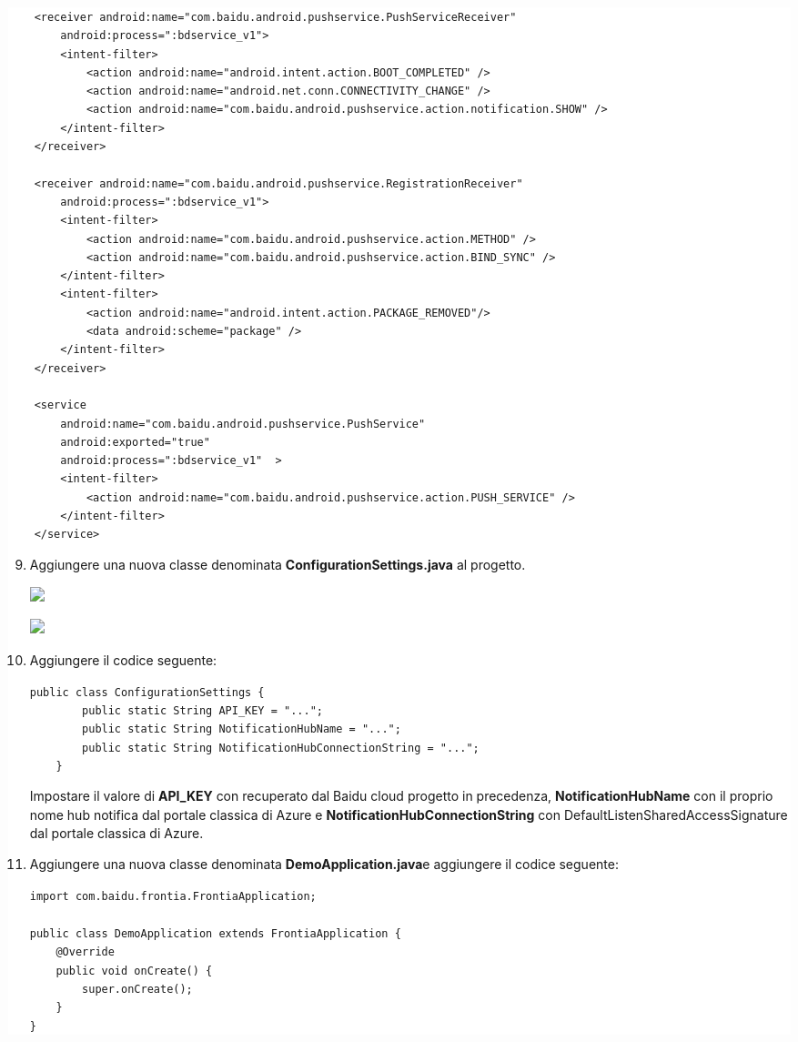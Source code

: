         <receiver android:name="com.baidu.android.pushservice.PushServiceReceiver"
            android:process=":bdservice_v1">
            <intent-filter>
                <action android:name="android.intent.action.BOOT_COMPLETED" />
                <action android:name="android.net.conn.CONNECTIVITY_CHANGE" />
                <action android:name="com.baidu.android.pushservice.action.notification.SHOW" />
            </intent-filter>
        </receiver>

        <receiver android:name="com.baidu.android.pushservice.RegistrationReceiver"
            android:process=":bdservice_v1">
            <intent-filter>
                <action android:name="com.baidu.android.pushservice.action.METHOD" />
                <action android:name="com.baidu.android.pushservice.action.BIND_SYNC" />
            </intent-filter>
            <intent-filter>
                <action android:name="android.intent.action.PACKAGE_REMOVED"/>
                <data android:scheme="package" />
            </intent-filter>
        </receiver>

        <service
            android:name="com.baidu.android.pushservice.PushService"
            android:exported="true"
            android:process=":bdservice_v1"  >
            <intent-filter>
                <action android:name="com.baidu.android.pushservice.action.PUSH_SERVICE" />
            </intent-filter>
        </service>

9. Aggiungere una nuova classe denominata **ConfigurationSettings.java** al progetto.

    ![][28]

    ![][29]

10. Aggiungere il codice seguente:

        public class ConfigurationSettings {
                public static String API_KEY = "...";
                public static String NotificationHubName = "...";
                public static String NotificationHubConnectionString = "...";
            }

    Impostare il valore di **API_KEY** con recuperato dal Baidu cloud progetto in precedenza, **NotificationHubName** con il proprio nome hub notifica dal portale classica di Azure e **NotificationHubConnectionString** con DefaultListenSharedAccessSignature dal portale classica di Azure.

11. Aggiungere una nuova classe denominata **DemoApplication.java**e aggiungere il codice seguente:

        import com.baidu.frontia.FrontiaApplication;

        public class DemoApplication extends FrontiaApplication {
            @Override
            public void onCreate() {
                super.onCreate();
            }
        }


[1]: ./media/notification-hubs-baidu-get-started/BaiduRegistration.png
[2]: ./media/notification-hubs-baidu-get-started/BaiduRegistrationInput.png
[3]: ./media/notification-hubs-baidu-get-started/BaiduConfirmation.png
[4]: ./media/notification-hubs-baidu-get-started/BaiduActivationEmail.png
[5]: ./media/notification-hubs-baidu-get-started/BaiduRegistrationMore.png
[6]: ./media/notification-hubs-baidu-get-started/BaiduOpenCloudPlatform.png
[7]: ./media/notification-hubs-baidu-get-started/BaiduDeveloperServices.png
[8]: ./media/notification-hubs-baidu-get-started/BaiduDeveloperRegistration.png
[9]: ./media/notification-hubs-baidu-get-started/BaiduDevRegistrationInput.png
[10]: ./media/notification-hubs-baidu-get-started/BaiduDevRegistrationConfirmation.png
[11]: ./media/notification-hubs-baidu-get-started/BaiduDevConfirmationFinal.png
[12]: ./media/notification-hubs-baidu-get-started/BaiduCloudPush.png
[13]: ./media/notification-hubs-baidu-get-started/BaiduDevSvcMgmt.png
[14]: ./media/notification-hubs-baidu-get-started/BaiduCreateProject.png
[15]: ./media/notification-hubs-baidu-get-started/BaiduCreateProjectInput.png
[16]: ./media/notification-hubs-baidu-get-started/BaiduProjectKeys.png
[17]: ./media/notification-hubs-baidu-get-started/AzureNHCreation.png
[18]: ./media/notification-hubs-baidu-get-started/NotificationHubs.png
[19]: ./media/notification-hubs-baidu-get-started/NotificationHubsConfigure.png
[20]: ./media/notification-hubs-baidu-get-started/NotificationHubBaiduConfigure.png
[21]: ./media/notification-hubs-baidu-get-started/NotificationHubsConnectionStringView.png
[22]: ./media/notification-hubs-baidu-get-started/NotificationHubsConnectionString.png
[23]: ./media/notification-hubs-baidu-get-started/EclipseNewProject.png
[24]: ./media/notification-hubs-baidu-get-started/EclipseProjectCreation.png
[25]: ./media/notification-hubs-baidu-get-started/EclipseBlankActivity.png
[26]: ./media/notification-hubs-baidu-get-started/EclipseProjectBuildProperty.png
[27]: ./media/notification-hubs-baidu-get-started/EclipseBaiduReferences.png
[28]: ./media/notification-hubs-baidu-get-started/EclipseNewClass.png
[29]: ./media/notification-hubs-baidu-get-started/EclipseConfigSettingsClass.png
[30]: ./media/notification-hubs-baidu-get-started/ConsoleProject.png
[31]: ./media/notification-hubs-baidu-get-started/BaiduPushConfig1.png
[32]: ./media/notification-hubs-baidu-get-started/BaiduPushConfig2.png
[33]: ./media/notification-hubs-baidu-get-started/BaiduPushConfig3.png
[Servizi mobili Android SDK]: https://go.microsoft.com/fwLink/?LinkID=280126&clcid=0x409
[SDK Android Push Baidu]: http://developer.baidu.com/wiki/index.php?title=docs/cplat/push/sdk/clientsdk
[Portale classica Azure]: https://manage.windowsazure.com/
[Portale Baidu]: http://www.baidu.com/